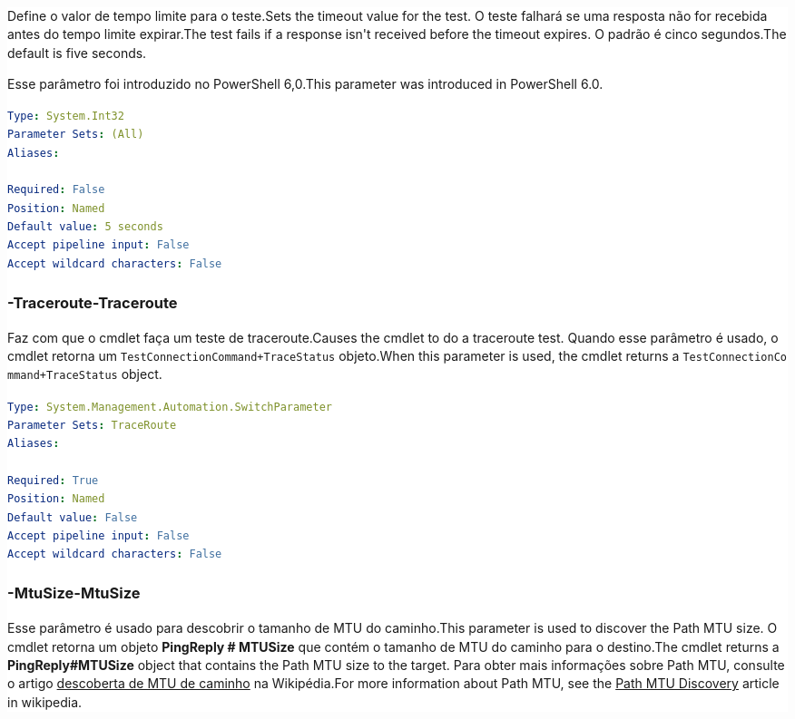 <span data-ttu-id="728ed-196">Define o valor de tempo limite para o teste.</span><span class="sxs-lookup"><span data-stu-id="728ed-196">Sets the timeout value for the test.</span></span> <span data-ttu-id="728ed-197">O teste falhará se uma resposta não for recebida antes do tempo limite expirar.</span><span class="sxs-lookup"><span data-stu-id="728ed-197">The test fails if a response isn't received before the timeout expires.</span></span> <span data-ttu-id="728ed-198">O padrão é cinco segundos.</span><span class="sxs-lookup"><span data-stu-id="728ed-198">The default is five seconds.</span></span>

<span data-ttu-id="728ed-199">Esse parâmetro foi introduzido no PowerShell 6,0.</span><span class="sxs-lookup"><span data-stu-id="728ed-199">This parameter was introduced in PowerShell 6.0.</span></span>

```yaml
Type: System.Int32
Parameter Sets: (All)
Aliases:

Required: False
Position: Named
Default value: 5 seconds
Accept pipeline input: False
Accept wildcard characters: False
```

### <span data-ttu-id="728ed-200">-Traceroute</span><span class="sxs-lookup"><span data-stu-id="728ed-200">-Traceroute</span></span>

<span data-ttu-id="728ed-201">Faz com que o cmdlet faça um teste de traceroute.</span><span class="sxs-lookup"><span data-stu-id="728ed-201">Causes the cmdlet to do a traceroute test.</span></span> <span data-ttu-id="728ed-202">Quando esse parâmetro é usado, o cmdlet retorna um `TestConnectionCommand+TraceStatus` objeto.</span><span class="sxs-lookup"><span data-stu-id="728ed-202">When this parameter is used, the cmdlet returns a `TestConnectionCommand+TraceStatus` object.</span></span>

```yaml
Type: System.Management.Automation.SwitchParameter
Parameter Sets: TraceRoute
Aliases:

Required: True
Position: Named
Default value: False
Accept pipeline input: False
Accept wildcard characters: False
```

### <span data-ttu-id="728ed-203">-MtuSize</span><span class="sxs-lookup"><span data-stu-id="728ed-203">-MtuSize</span></span>

<span data-ttu-id="728ed-204">Esse parâmetro é usado para descobrir o tamanho de MTU do caminho.</span><span class="sxs-lookup"><span data-stu-id="728ed-204">This parameter is used to discover the Path MTU size.</span></span> <span data-ttu-id="728ed-205">O cmdlet retorna um objeto **PingReply # MTUSize** que contém o tamanho de MTU do caminho para o destino.</span><span class="sxs-lookup"><span data-stu-id="728ed-205">The cmdlet returns a **PingReply#MTUSize** object that contains the Path MTU size to the target.</span></span> <span data-ttu-id="728ed-206">Para obter mais informações sobre Path MTU, consulte o artigo [descoberta de MTU de caminho](https://wikipedia.org/wiki/Path_MTU_Discovery) na Wikipédia.</span><span class="sxs-lookup"><span data-stu-id="728ed-206">For more information about Path MTU, see the [Path MTU Discovery](https://wikipedia.org/wiki/Path_MTU_Discovery) article in wikipedia.</span></span>
